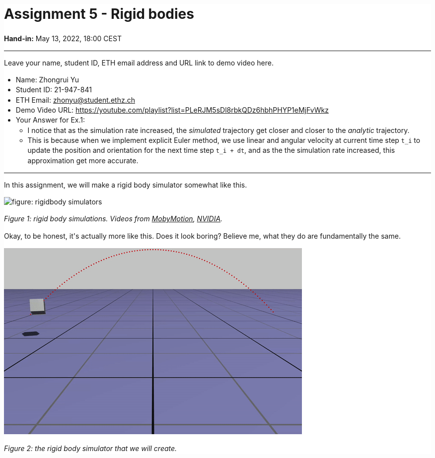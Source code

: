 # Assignment 5 - Rigid bodies 

**Hand-in:** May 13, 2022, 18:00 CEST

----

Leave your name, student ID, ETH email address and URL link to demo video here.

- Name: Zhongrui Yu
- Student ID: 21-947-841
- ETH Email: zhonyu@student.ethz.ch
- Demo Video URL: https://youtube.com/playlist?list=PLeRJM5sDl8rbkQDz6hbhPHYP1eMjFvWkz
- Your Answer for Ex.1: 
  - I notice that as the simulation rate increased, the *simulated* trajectory get closer and closer to the *analytic* trajectory.
  - This is because when we implement explicit Euler method, we use linear and angular velocity at current time step `t_i` to update the position and orientation for the next time step `t_i + dt`, and as the the simulation rate increased, this approximation get more accurate.


----

In this assignment, we will make a rigid body simulator somewhat like this.

![figure: rigidbody simulators](imgs/motivation.gif)

*Figure 1: rigid body simulations. Videos from [MobyMotion](https://www.youtube.com/c/MobyMotion), [NVIDIA](https://youtu.be/1o0Nuq71gI4).*

Okay, to be honest, it's actually more like this. Does it look boring? Believe me, what they do are fundamentally the same.

![figure: our rigidbody simulator](imgs/overview.gif)

*Figure 2: the rigid body simulator that we will create.*
